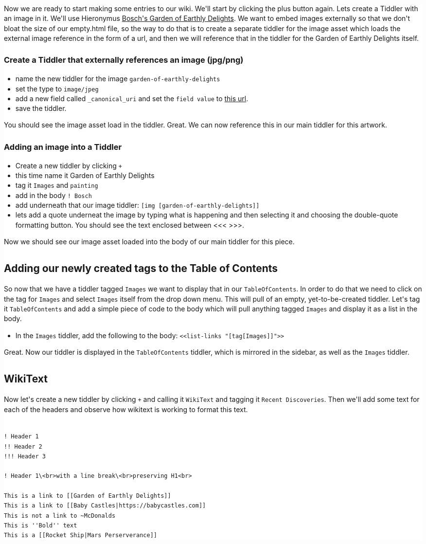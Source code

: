 Now we are ready to start making some entries to our wiki. We'll start by clicking the plus button again. Lets create a Tiddler with an image in it. We'll use Hieronymus [Bosch's Garden of Earthly Delights](https://upload.wikimedia.org/wikipedia/commons/thumb/6/6d/The_Garden_of_Earthly_Delights_by_Bosch_High_Resolution.jpg/1920px-The_Garden_of_Earthly_Delights_by_Bosch_High_Resolution.jpg). We want to embed images externally so that we don't bloat the size of our empty.html file, so the way to do that is to create a separate tiddler for the image asset which loads the external image reference in the form of a url, and then we will reference that in the tiddler for the Garden of Earthly Delights itself.

### Create a Tiddler that externally references an image (jpg/png)

* name the new tiddler for the image `garden-of-earthly-delights`
* set the type to `image/jpeg`
* add a new field called `_canonical_uri` and set the `field value` to [this url](https://upload.wikimedia.org/wikipedia/commons/thumb/6/6d/The_Garden_of_Earthly_Delights_by_Bosch_High_Resolution.jpg/1920px-The_Garden_of_Earthly_Delights_by_Bosch_High_Resolution.jpg).
* save the tiddler.

You should see the image asset load in the tiddler. Great. We can now reference this in our main tiddler for this artwork.

### Adding an image into a Tiddler

* Create a new tiddler by clicking `+`
* this time name it Garden of Earthly Delights
* tag it `Images` and `painting`
* add in the body `! Bosch`
* add underneath that our image tiddler: `[img [garden-of-earthly-delights]]`
* lets add a quote underneat the image by typing what is happening and then selecting it and choosing the double-quote formatting button. You should see the text enclosed between <<< >>>.

Now we should see our image asset loaded into the body of our main tiddler for this piece.

## Adding our newly created tags to the Table of Contents

So now that we have a tiddler tagged `Images` we want to display that in our `TableOfContents`. In order to do that we need to click on the tag for `Images` and select `Images` itself from the drop down menu. This will pull of an empty, yet-to-be-created tiddler. Let's tag it `TableOfContents` and add a simple piece of code to the body which will pull anything tagged `Images` and display it as a list in the body.

* In the `Images` tiddler, add the following to the body: `<<list-links "[tag[Images]]">>`

Great. Now our tiddler is displayed in the `TableOfContents` tiddler, which is mirrored in the sidebar, as well as the `Images` tiddler.

## WikiText

Now let's create a new tiddler by clicking `+` and calling it `WikiText` and tagging it `Recent Discoveries`. Then we'll add some text for each of the headers and observe how wikitext is working to format this text.<br>
<br>
```
! Header 1
!! Header 2
!!! Header 3

! Header 1\<br>with a line break\<br>preserving H1<br>

This is a link to [[Garden of Earthly Delights]]
This is a link to [[Baby Castles|https://babycastles.com]]
This is not a link to ~McDonalds
This is ''Bold'' text
This is a [[Rocket Ship|Mars Perserverance]]

```